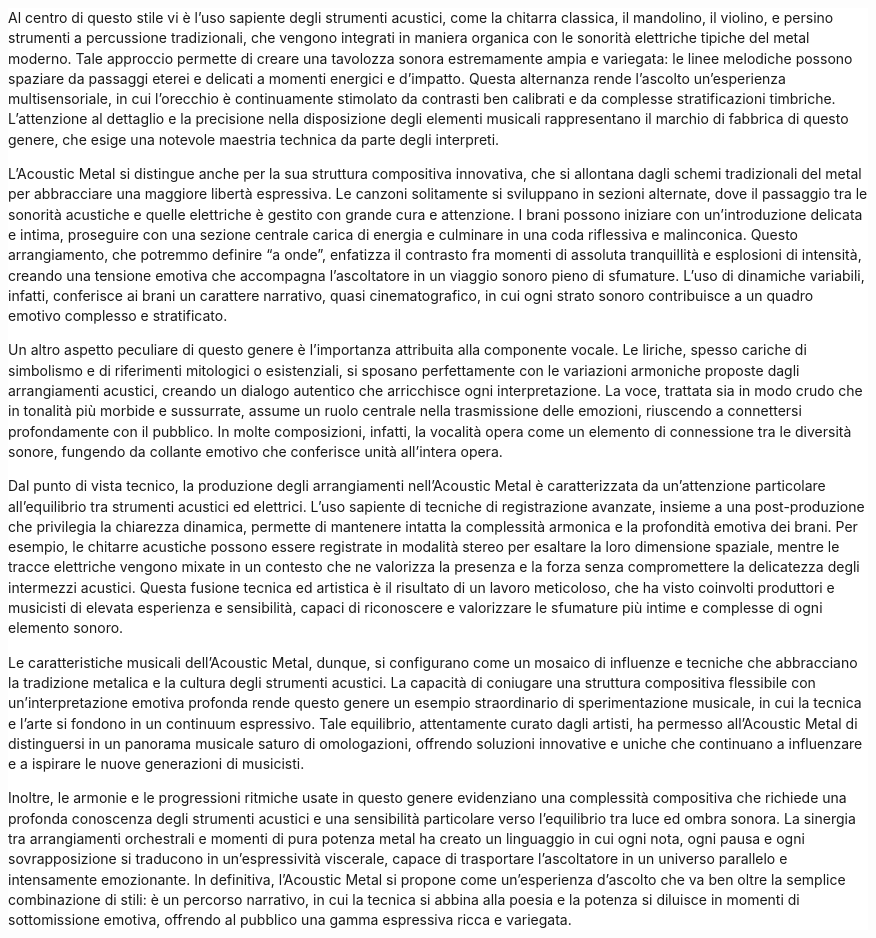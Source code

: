 Al centro di questo stile vi è l’uso sapiente degli strumenti acustici, come la chitarra classica, il mandolino, il violino, e persino strumenti a percussione tradizionali, che vengono integrati in maniera organica con le sonorità elettriche tipiche del metal moderno. Tale approccio permette di creare una tavolozza sonora estremamente ampia e variegata: le linee melodiche possono spaziare da passaggi eterei e delicati a momenti energici e d’impatto. Questa alternanza rende l’ascolto un’esperienza multisensoriale, in cui l’orecchio è continuamente stimolato da contrasti ben calibrati e da complesse stratificazioni timbriche. L’attenzione al dettaglio e la precisione nella disposizione degli elementi musicali rappresentano il marchio di fabbrica di questo genere, che esige una notevole maestria technica da parte degli interpreti.

L’Acoustic Metal si distingue anche per la sua struttura compositiva innovativa, che si allontana dagli schemi tradizionali del metal per abbracciare una maggiore libertà espressiva. Le canzoni solitamente si sviluppano in sezioni alternate, dove il passaggio tra le sonorità acustiche e quelle elettriche è gestito con grande cura e attenzione. I brani possono iniziare con un’introduzione delicata e intima, proseguire con una sezione centrale carica di energia e culminare in una coda riflessiva e malinconica. Questo arrangiamento, che potremmo definire “a onde”, enfatizza il contrasto fra momenti di assoluta tranquillità e esplosioni di intensità, creando una tensione emotiva che accompagna l’ascoltatore in un viaggio sonoro pieno di sfumature. L’uso di dinamiche variabili, infatti, conferisce ai brani un carattere narrativo, quasi cinematografico, in cui ogni strato sonoro contribuisce a un quadro emotivo complesso e stratificato.

Un altro aspetto peculiare di questo genere è l’importanza attribuita alla componente vocale. Le liriche, spesso cariche di simbolismo e di riferimenti mitologici o esistenziali, si sposano perfettamente con le variazioni armoniche proposte dagli arrangiamenti acustici, creando un dialogo autentico che arricchisce ogni interpretazione. La voce, trattata sia in modo crudo che in tonalità più morbide e sussurrate, assume un ruolo centrale nella trasmissione delle emozioni, riuscendo a connettersi profondamente con il pubblico. In molte composizioni, infatti, la vocalità opera come un elemento di connessione tra le diversità sonore, fungendo da collante emotivo che conferisce unità all’intera opera.

Dal punto di vista tecnico, la produzione degli arrangiamenti nell’Acoustic Metal è caratterizzata da un’attenzione particolare all’equilibrio tra strumenti acustici ed elettrici. L’uso sapiente di tecniche di registrazione avanzate, insieme a una post-produzione che privilegia la chiarezza dinamica, permette di mantenere intatta la complessità armonica e la profondità emotiva dei brani. Per esempio, le chitarre acustiche possono essere registrate in modalità stereo per esaltare la loro dimensione spaziale, mentre le tracce elettriche vengono mixate in un contesto che ne valorizza la presenza e la forza senza compromettere la delicatezza degli intermezzi acustici. Questa fusione tecnica ed artistica è il risultato di un lavoro meticoloso, che ha visto coinvolti produttori e musicisti di elevata esperienza e sensibilità, capaci di riconoscere e valorizzare le sfumature più intime e complesse di ogni elemento sonoro.

Le caratteristiche musicali dell’Acoustic Metal, dunque, si configurano come un mosaico di influenze e tecniche che abbracciano la tradizione metalica e la cultura degli strumenti acustici. La capacità di coniugare una struttura compositiva flessibile con un’interpretazione emotiva profonda rende questo genere un esempio straordinario di sperimentazione musicale, in cui la tecnica e l’arte si fondono in un continuum espressivo. Tale equilibrio, attentamente curato dagli artisti, ha permesso all’Acoustic Metal di distinguersi in un panorama musicale saturo di omologazioni, offrendo soluzioni innovative e uniche che continuano a influenzare e a ispirare le nuove generazioni di musicisti.

Inoltre, le armonie e le progressioni ritmiche usate in questo genere evidenziano una complessità compositiva che richiede una profonda conoscenza degli strumenti acustici e una sensibilità particolare verso l’equilibrio tra luce ed ombra sonora. La sinergia tra arrangiamenti orchestrali e momenti di pura potenza metal ha creato un linguaggio in cui ogni nota, ogni pausa e ogni sovrapposizione si traducono in un’espressività viscerale, capace di trasportare l’ascoltatore in un universo parallelo e intensamente emozionante. In definitiva, l’Acoustic Metal si propone come un’esperienza d’ascolto che va ben oltre la semplice combinazione di stili: è un percorso narrativo, in cui la tecnica si abbina alla poesia e la potenza si diluisce in momenti di sottomissione emotiva, offrendo al pubblico una gamma espressiva ricca e variegata.
